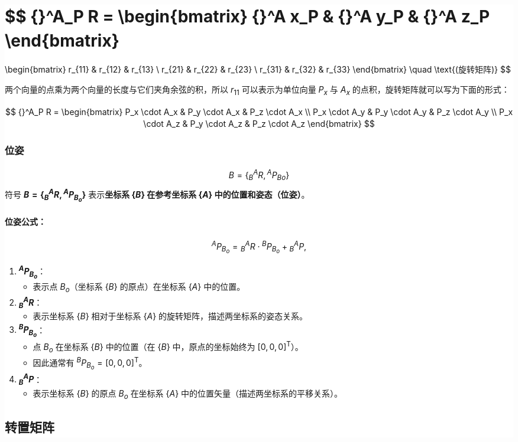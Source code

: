 $$
{}^A_P R = 
\begin{bmatrix}
{}^A x_P & {}^A y_P & {}^A z_P
\end{bmatrix}
=
\begin{bmatrix}
r_{11} & r_{12} & r_{13} \\
r_{21} & r_{22} & r_{23} \\
r_{31} & r_{32} & r_{33}
\end{bmatrix}
\quad \text{(旋转矩阵)}
$$

两个向量的点乘为两个向量的长度与它们夹角余弦的积，所以 $r_{11}$ 可以表示为单位向量 $P_x$ 与 $A_x$ 的点积，旋转矩阵就可以写为下面的形式：

$$
{}^A_P R =
\begin{bmatrix}
P_x \cdot A_x & P_y \cdot A_x & P_z \cdot A_x \\
P_x \cdot A_y & P_y \cdot A_y & P_z \cdot A_y \\
P_x \cdot A_z & P_y \cdot A_z & P_z \cdot A_z
\end{bmatrix}
$$



### **位姿**


$$
B = \{{}^A_B R,{}^A P_{Bo}\}
$$
符号 **$B = \{{}^A_B R, {}^A P_{B_o}\}$** 表示**坐标系 $\{B\}$ 在参考坐标系 $\{A\}$ 中的位置和姿态（位姿）**。



#### **位姿公式**：

$$
{}^A P_{B_o} = {}^A_B R \cdot {}^B P_{B_o} + {}^A_B P,
$$

1. **${}^A P_{B_o}$**：
   - 表示点 $B_o$（坐标系 $\{B\}$ 的原点）在坐标系 $\{A\}$ 中的位置。
2. **${}^A_B R$**：
   - 表示坐标系 $\{B\}$ 相对于坐标系 $\{A\}$ 的旋转矩阵，描述两坐标系的姿态关系。
3. **${}^B P_{B_o}$**：
   - 点 $B_o$ 在坐标系 $\{B\}$ 中的位置（在 $\{B\}$ 中，原点的坐标始终为 $[0, 0, 0]^\mathsf{T}$）。
   - 因此通常有 ${}^B P_{B_o} = [0, 0, 0]^\mathsf{T}$。
4. **${}^A_B P$**：
   - 表示坐标系 $\{B\}$ 的原点 $B_o$ 在坐标系 $\{A\}$ 中的位置矢量（描述两坐标系的平移关系）。



## 转置矩阵
